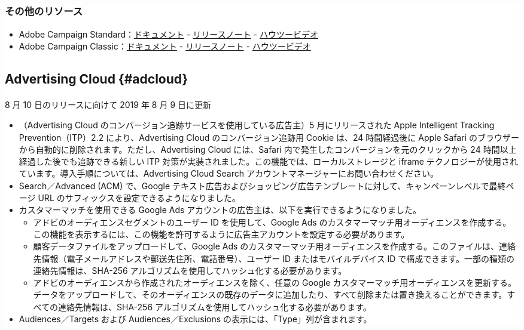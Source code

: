 ### その他のリソース

* Adobe Campaign Standard：[ドキュメント](https://helpx.adobe.com/jp/support/campaign/standard.html) - [リリースノート](https://docs.adobe.com/content/help/en/campaign-standard/using/release-notes/release-notes.html) - [ハウツービデオ](https://docs.adobe.com/content/help/en/campaign-learn/campaign-standard-tutorials/overview.html)
* Adobe Campaign Classic：[ドキュメント](https://helpx.adobe.com/jp/support/campaign/classic.html) - [リリースノート](https://docs.campaign.adobe.com/doc/AC/en/RN.html) - [ハウツービデオ](https://docs.adobe.com/content/help/ja-JP/campaign-learn/campaign-classic-tutorials/overview.html)

## Advertising Cloud {#adcloud}

8 月 10 日のリリースに向けて 2019 年 8 月 9 日に更新

* （Advertising Cloud のコンバージョン追跡サービスを使用している広告主）5 月にリリースされた Apple Intelligent Tracking Prevention（ITP）2.2 により、Advertising Cloud のコンバージョン追跡用 Cookie は、24 時間経過後に Apple Safari のブラウザーから自動的に削除されます。ただし、Advertising Cloud には、Safari 内で発生したコンバージョンを元のクリックから 24 時間以上経過した後でも追跡できる新しい ITP 対策が実装されました。この機能では、ローカルストレージと iframe テクノロジーが使用されています。導入手順については、Advertising Cloud Search アカウントマネージャーにお問い合わせください。
* Search／Advanced (ACM) で、Google テキスト広告およびショッピング広告テンプレートに対して、キャンペーンレベルで最終ページ URL のサフィックスを設定できるようになりました。
* カスタマーマッチを使用できる Google Ads アカウントの広告主は、以下を実行できるようになりました。
   * アドビのオーディエンスセグメントのユーザー ID を使用して、Google Ads のカスタマーマッチ用オーディエンスを作成する。この機能を表示するには、この機能を許可するように広告主アカウントを設定する必要があります。
   * 顧客データファイルをアップロードして、Google Ads のカスタマーマッチ用オーディエンスを作成する。このファイルは、連絡先情報（電子メールアドレスや郵送先住所、電話番号）、ユーザー ID またはモバイルデバイス ID で構成できます。一部の種類の連絡先情報は、SHA-256 アルゴリズムを使用してハッシュ化する必要があります。
   * アドビのオーディエンスから作成されたオーディエンスを除く、任意の Google カスタマーマッチ用オーディエンスを更新する。データをアップロードして、そのオーディエンスの既存のデータに追加したり、すべて削除または置き換えることができます。すべての連絡先情報は、SHA-256 アルゴリズムを使用してハッシュ化する必要があります。
* Audiences／Targets および Audiences／Exclusions の表示には、「Type」列が含まれます。
